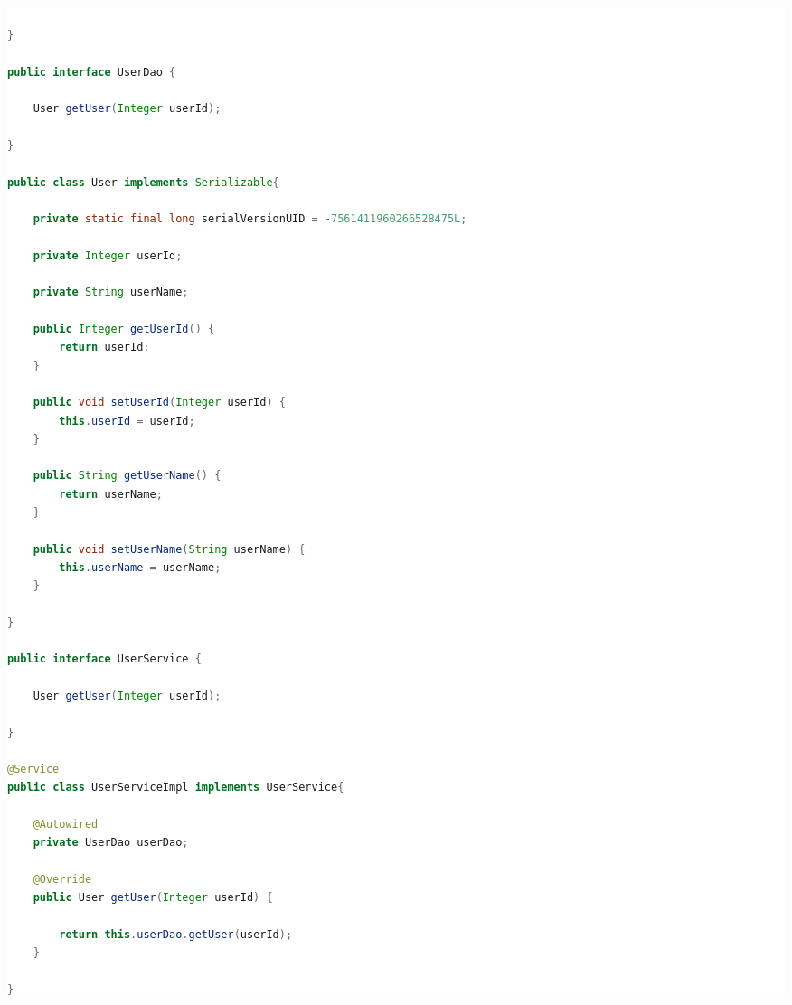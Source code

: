 ```java

}

public interface UserDao {
	
	User getUser(Integer userId);

}

public class User implements Serializable{	
	
	private static final long serialVersionUID = -7561411960266528475L;

	private Integer userId;
	
	private String userName;

	public Integer getUserId() {
		return userId;
	}

	public void setUserId(Integer userId) {
		this.userId = userId;
	}

	public String getUserName() {
		return userName;
	}

	public void setUserName(String userName) {
		this.userName = userName;
	}

}

public interface UserService {
	
	User getUser(Integer userId);

}

@Service
public class UserServiceImpl implements UserService{
	
	@Autowired
	private UserDao userDao;

	@Override
	public User getUser(Integer userId) {
		
		return this.userDao.getUser(userId);
	}

}
```
